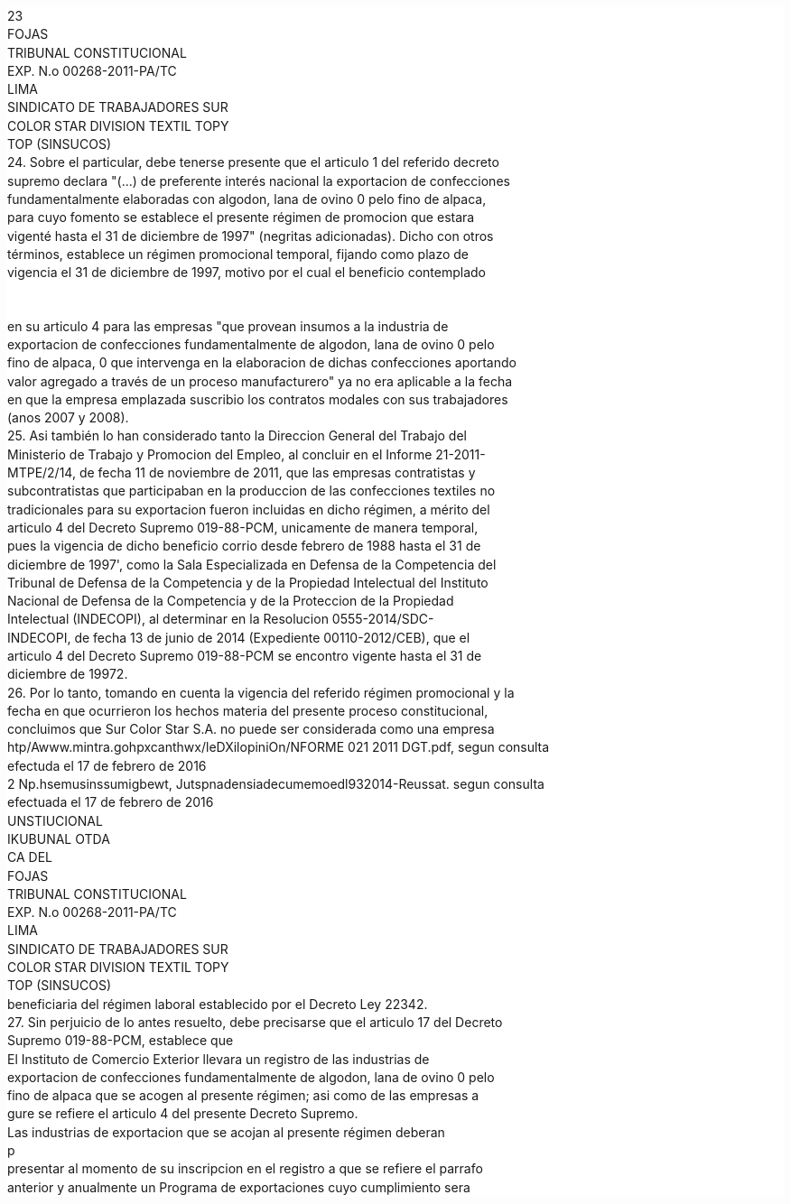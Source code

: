23  
FOJAS  
TRIBUNAL CONSTITUCIONAL  
EXP. N.o 00268-2011-PA/TC  
LIMA  
SINDICATO DE TRABAJADORES SUR  
COLOR STAR DIVISION TEXTIL TOPY  
TOP (SINSUCOS)  
24. Sobre el particular, debe tenerse presente que el articulo 1 del referido decreto  
supremo declara "(...) de preferente interés nacional la exportacion de confecciones  
fundamentalmente elaboradas con algodon, lana de ovino 0 pelo fino de alpaca,  
para cuyo fomento se establece el presente régimen de promocion que estara  
vigenté hasta el 31 de diciembre de 1997" (negritas adicionadas). Dicho con otros  
términos, establece un régimen promocional temporal, fijando como plazo de  
vigencia el 31 de diciembre de 1997, motivo por el cual el beneficio contemplado  
#  
en su articulo 4 para las empresas "que provean insumos a la industria de  
exportacion de confecciones fundamentalmente de algodon, lana de ovino 0 pelo  
fino de alpaca, 0 que intervenga en la elaboracion de dichas confecciones aportando  
valor agregado a través de un proceso manufacturero" ya no era aplicable a la fecha  
en que la empresa emplazada suscribio los contratos modales con sus trabajadores  
(anos 2007 y 2008).  
25. Asi también lo han considerado tanto la Direccion General del Trabajo del  
Ministerio de Trabajo y Promocion del Empleo, al concluir en el Informe 21-2011-  
MTPE/2/14, de fecha 11 de noviembre de 2011, que las empresas contratistas y  
subcontratistas que participaban en la produccion de las confecciones textiles no  
tradicionales para su exportacion fueron incluidas en dicho régimen, a mérito del  
articulo 4 del Decreto Supremo 019-88-PCM, unicamente de manera temporal,  
pues la vigencia de dicho beneficio corrio desde febrero de 1988 hasta el 31 de  
diciembre de 1997', como la Sala Especializada en Defensa de la Competencia del  
Tribunal de Defensa de la Competencia y de la Propiedad Intelectual del Instituto  
Nacional de Defensa de la Competencia y de la Proteccion de la Propiedad  
Intelectual (INDECOPI), al determinar en la Resolucion 0555-2014/SDC-  
INDECOPI, de fecha 13 de junio de 2014 (Expediente 00110-2012/CEB), que el  
articulo 4 del Decreto Supremo 019-88-PCM se encontro vigente hasta el 31 de  
diciembre de 19972.  
26. Por lo tanto, tomando en cuenta la vigencia del referido régimen promocional y la  
fecha en que ocurrieron los hechos materia del presente proceso constitucional,  
concluimos que Sur Color Star S.A. no puede ser considerada como una empresa  
htp/Awww.mintra.gohpxcanthwx/leDXilopiniOn/NFORME 021 2011 DGT.pdf, segun consulta  
efectuda el 17 de febrero de 2016  
2 Np.hsemusinssumigbewt, Jutspnadensiadecumemoedl932014-Reussat. segun consulta  
efectuada el 17 de febrero de 2016  
UNSTIUCIONAL  
IKUBUNAL OTDA  
CA DEL  
FOJAS  
TRIBUNAL CONSTITUCIONAL  
EXP. N.o 00268-2011-PA/TC  
LIMA  
SINDICATO DE TRABAJADORES SUR  
COLOR STAR DIVISION TEXTIL TOPY  
TOP (SINSUCOS)  
beneficiaria del régimen laboral establecido por el Decreto Ley 22342.  
27. Sin perjuicio de lo antes resuelto, debe precisarse que el articulo 17 del Decreto  
Supremo 019-88-PCM, establece que  
El Instituto de Comercio Exterior llevara un registro de las industrias de  
exportacion de confecciones fundamentalmente de algodon, lana de ovino 0 pelo  
fino de alpaca que se acogen al presente régimen; asi como de las empresas a  
gure se refiere el articulo 4 del presente Decreto Supremo.  
Las industrias de exportacion que se acojan al presente régimen deberan  
p  
presentar al momento de su inscripcion en el registro a que se refiere el parrafo  
anterior y anualmente un Programa de exportaciones cuyo cumplimiento sera  